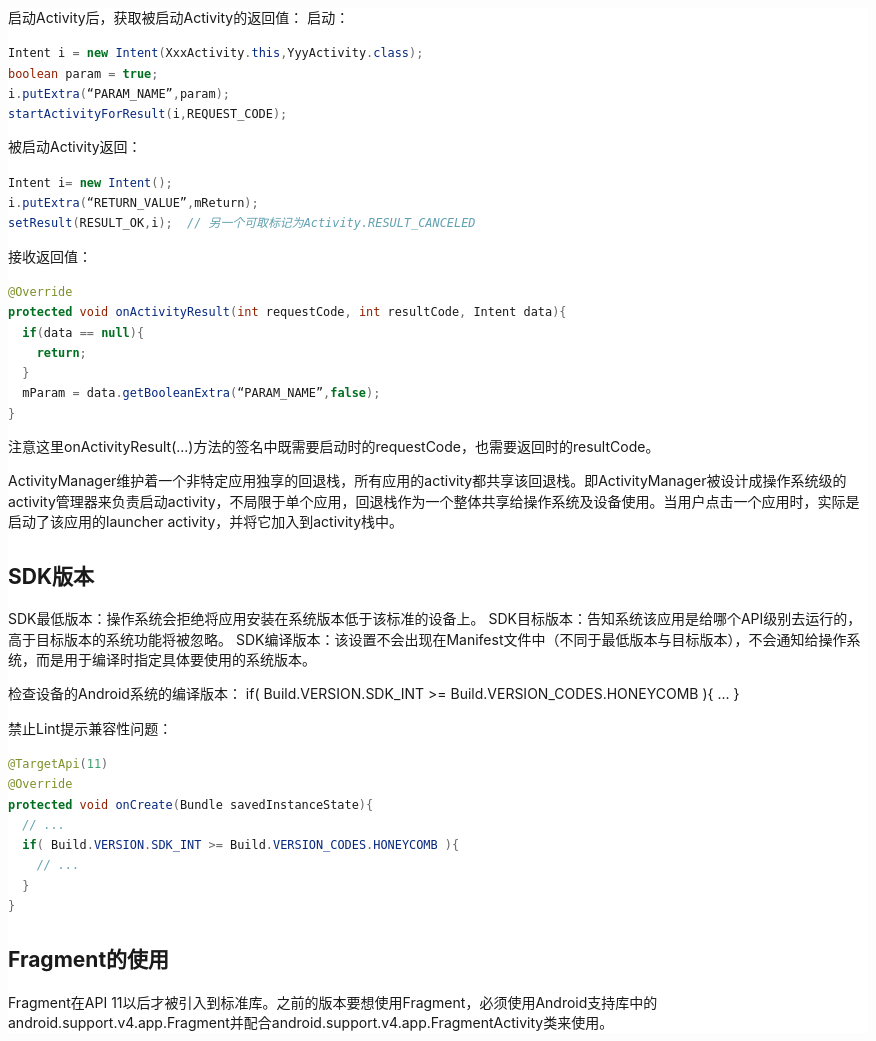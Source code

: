 启动Activity后，获取被启动Activity的返回值：
启动：
```java
Intent i = new Intent(XxxActivity.this,YyyActivity.class);
boolean param = true;
i.putExtra(“PARAM_NAME”,param);
startActivityForResult(i,REQUEST_CODE);
```
被启动Activity返回：
```java
Intent i= new Intent();
i.putExtra(“RETURN_VALUE”,mReturn);
setResult(RESULT_OK,i);  // 另一个可取标记为Activity.RESULT_CANCELED
```
接收返回值：
```java
@Override
protected void onActivityResult(int requestCode, int resultCode, Intent data){
  if(data == null){
    return;
  }
  mParam = data.getBooleanExtra(“PARAM_NAME”,false);
}
```
注意这里onActivityResult(...)方法的签名中既需要启动时的requestCode，也需要返回时的resultCode。

ActivityManager维护着一个非特定应用独享的回退栈，所有应用的activity都共享该回退栈。即ActivityManager被设计成操作系统级的activity管理器来负责启动activity，不局限于单个应用，回退栈作为一个整体共享给操作系统及设备使用。当用户点击一个应用时，实际是启动了该应用的launcher activity，并将它加入到activity栈中。

## SDK版本
SDK最低版本：操作系统会拒绝将应用安装在系统版本低于该标准的设备上。
SDK目标版本：告知系统该应用是给哪个API级别去运行的，高于目标版本的系统功能将被忽略。
SDK编译版本：该设置不会出现在Manifest文件中（不同于最低版本与目标版本），不会通知给操作系统，而是用于编译时指定具体要使用的系统版本。

检查设备的Android系统的编译版本：
if( Build.VERSION.SDK_INT >= Build.VERSION_CODES.HONEYCOMB ){
  ...
}

禁止Lint提示兼容性问题：
```java
@TargetApi(11)
@Override
protected void onCreate(Bundle savedInstanceState){
  // ...
  if( Build.VERSION.SDK_INT >= Build.VERSION_CODES.HONEYCOMB ){
    // ...
  }
}
```
## Fragment的使用
Fragment在API 11以后才被引入到标准库。之前的版本要想使用Fragment，必须使用Android支持库中的android.support.v4.app.Fragment并配合android.support.v4.app.FragmentActivity类来使用。
